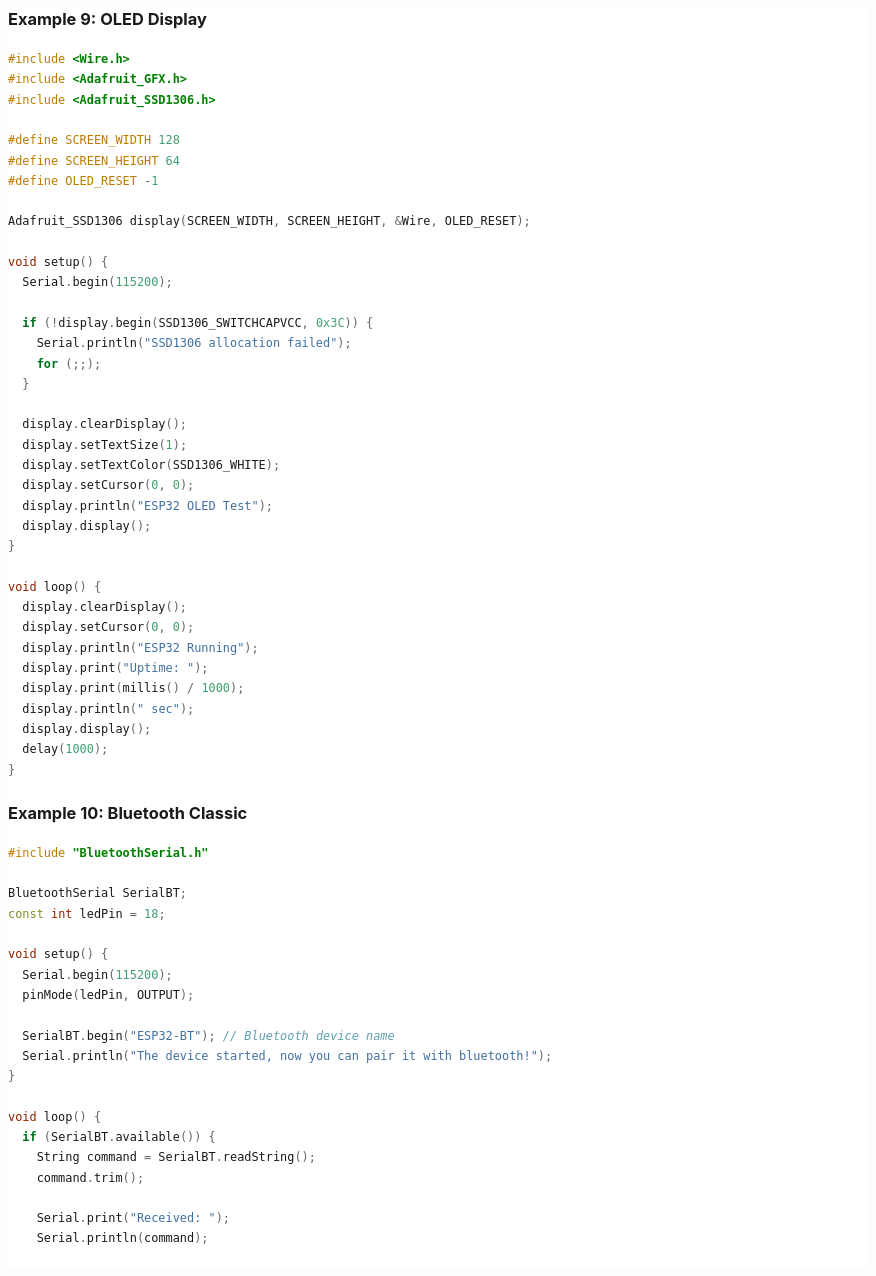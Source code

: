 ### Example 9: OLED Display
```cpp
#include <Wire.h>
#include <Adafruit_GFX.h>
#include <Adafruit_SSD1306.h>

#define SCREEN_WIDTH 128
#define SCREEN_HEIGHT 64
#define OLED_RESET -1

Adafruit_SSD1306 display(SCREEN_WIDTH, SCREEN_HEIGHT, &Wire, OLED_RESET);

void setup() {
  Serial.begin(115200);
  
  if (!display.begin(SSD1306_SWITCHCAPVCC, 0x3C)) {
    Serial.println("SSD1306 allocation failed");
    for (;;);
  }
  
  display.clearDisplay();
  display.setTextSize(1);
  display.setTextColor(SSD1306_WHITE);
  display.setCursor(0, 0);
  display.println("ESP32 OLED Test");
  display.display();
}

void loop() {
  display.clearDisplay();
  display.setCursor(0, 0);
  display.println("ESP32 Running");
  display.print("Uptime: ");
  display.print(millis() / 1000);
  display.println(" sec");
  display.display();
  delay(1000);
}
```

### Example 10: Bluetooth Classic
```cpp
#include "BluetoothSerial.h"

BluetoothSerial SerialBT;
const int ledPin = 18;

void setup() {
  Serial.begin(115200);
  pinMode(ledPin, OUTPUT);
  
  SerialBT.begin("ESP32-BT"); // Bluetooth device name
  Serial.println("The device started, now you can pair it with bluetooth!");
}

void loop() {
  if (SerialBT.available()) {
    String command = SerialBT.readString();
    command.trim();
    
    Serial.print("Received: ");
    Serial.println(command);
    
```